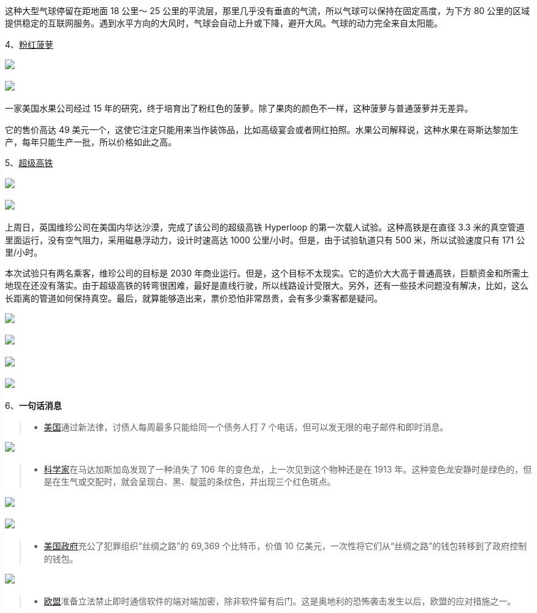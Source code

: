 这种大型气球停留在距地面 18 公里～ 25 公里的平流层，那里几乎没有垂直的气流，所以气球可以保持在固定高度，为下方 80 公里的区域提供稳定的互联网服务。遇到水平方向的大风时，气球会自动上升或下降，避开大风。气球的动力完全来自太阳能。

4、[粉红菠萝](https://www.foodandwine.com/news/pink-pineapples-buy-online)

![](https://cdn.beekka.com/blogimg/asset/202011/bg2020110706.jpg)

![](https://cdn.beekka.com/blogimg/asset/202011/bg2020110707.jpg)

一家美国水果公司经过 15 年的研究，终于培育出了粉红色的菠萝。除了果肉的颜色不一样，这种菠萝与普通菠萝并无差异。

它的售价高达 49 美元一个，这使它注定只能用来当作装饰品，比如高级宴会或者网红拍照。水果公司解释说，这种水果在哥斯达黎加生产，每年只能生产一批，所以价格如此之高。

5、[超级高铁](https://www.theverge.com/2020/11/8/21553014/virgin-hyperloop-first-human-test-speed-pod-tube)

![](https://cdn.beekka.com/blogimg/asset/202011/bg2020111101.jpg)

![](https://cdn.beekka.com/blogimg/asset/202011/bg2020111102.jpg)

上周日，英国维珍公司在美国内华达沙漠，完成了该公司的超级高铁 Hyperloop 的第一次载人试验。这种高铁是在直径 3.3 米的真空管道里面运行，没有空气阻力，采用磁悬浮动力，设计时速高达 1000 公里/小时。但是，由于试验轨道只有 500 米，所以试验速度只有 171 公里/小时。

本次试验只有两名乘客，维珍公司的目标是 2030 年商业运行。但是，这个目标不太现实。它的造价大大高于普通高铁，巨额资金和所需土地现在还没有落实。由于超级高铁的转弯很困难，最好是直线行驶，所以线路设计受限大。另外，还有一些技术问题没有解决，比如，这么长距离的管道如何保持真空。最后，就算能够造出来，票价恐怕非常昂贵，会有多少乘客都是疑问。

![](https://cdn.beekka.com/blogimg/asset/202011/bg2020111103.jpg)

![](https://cdn.beekka.com/blogimg/asset/202011/bg2020111104.jpg)

![](https://cdn.beekka.com/blogimg/asset/202011/bg2020111105.jpg)

![](https://cdn.beekka.com/blogimg/asset/202011/bg2020111106.jpg)

6、**一句话消息**

> - [美国](https://www.cbsnews.com/news/debt-collectors-unlimited-text-email-messages-consumer-financial-protection-bureau/)通过新法律，讨债人每周最多只能给同一个债务人打 7 个电话，但可以发无限的电子邮件和即时消息。

![](https://cdn.beekka.com/blogimg/asset/202011/bg2020110604.jpg)

> - [科学家](https://www.goodnewsnetwork.org/rare-chameleon-rediscovered-in-hotel-garden/)在马达加斯加岛发现了一种消失了 106 年的变色龙，上一次见到这个物种还是在 1913 年。这种变色龙安静时是绿色的，但是在生气或交配时，就会呈现白、黑、靛蓝的条纹色，并出现三个红色斑点。

![](https://cdn.beekka.com/blogimg/asset/202011/bg2020110413.jpg)

![](https://cdn.beekka.com/blogimg/asset/202011/bg2020110414.jpg)

> - [美国政府](https://arstechnica.com/tech-policy/2020/11/feds-seize-1-billion-in-bitcoin-from-silk-road-drug-marketplace/)充公了犯罪组织“丝绸之路”的 69,369 个比特币，价值 10 亿美元，一次性将它们从“丝绸之路”的钱包转移到了政府控制的钱包。

![](https://cdn.beekka.com/blogimg/asset/202011/bg2020110606.jpg)

> - [欧盟](https://fm4.orf.at/stories/3008930/)准备立法禁止即时通信软件的端对端加密，除非软件留有后门。这是奥地利的恐怖袭击发生以后，欧盟的应对措施之一。
